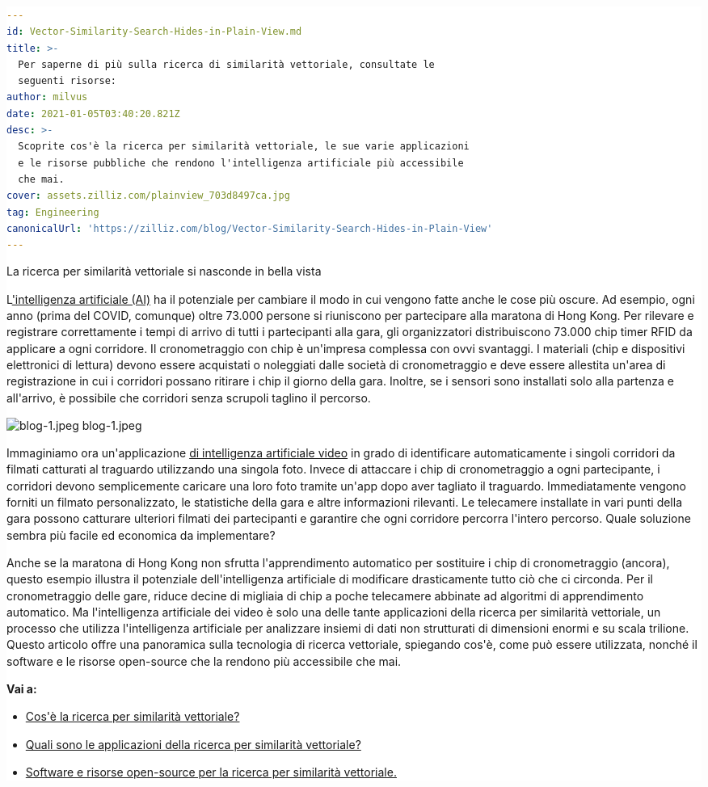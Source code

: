 ```yaml
---
id: Vector-Similarity-Search-Hides-in-Plain-View.md
title: >-
  Per saperne di più sulla ricerca di similarità vettoriale, consultate le
  seguenti risorse:
author: milvus
date: 2021-01-05T03:40:20.821Z
desc: >-
  Scoprite cos'è la ricerca per similarità vettoriale, le sue varie applicazioni
  e le risorse pubbliche che rendono l'intelligenza artificiale più accessibile
  che mai.
cover: assets.zilliz.com/plainview_703d8497ca.jpg
tag: Engineering
canonicalUrl: 'https://zilliz.com/blog/Vector-Similarity-Search-Hides-in-Plain-View'
---
```

<custom-h1>La ricerca per similarità vettoriale si nasconde in bella vista</custom-h1><p>L<a href="https://medium.com/unstructured-data-service/the-easiest-way-to-search-among-1-billion-image-vectors-d6faf72e361f#a291">'intelligenza artificiale (AI)</a> ha il potenziale per cambiare il modo in cui vengono fatte anche le cose più oscure. Ad esempio, ogni anno (prima del COVID, comunque) oltre 73.000 persone si riuniscono per partecipare alla maratona di Hong Kong. Per rilevare e registrare correttamente i tempi di arrivo di tutti i partecipanti alla gara, gli organizzatori distribuiscono 73.000 chip timer RFID da applicare a ogni corridore. Il cronometraggio con chip è un'impresa complessa con ovvi svantaggi. I materiali (chip e dispositivi elettronici di lettura) devono essere acquistati o noleggiati dalle società di cronometraggio e deve essere allestita un'area di registrazione in cui i corridori possano ritirare i chip il giorno della gara. Inoltre, se i sensori sono installati solo alla partenza e all'arrivo, è possibile che corridori senza scrupoli taglino il percorso.</p>
<p>
  
   <span class="img-wrapper"> <img translate="no" src="https://assets.zilliz.com/blog_1_e55c133e05.jpeg" alt="blog-1.jpeg" class="doc-image" id="blog-1.jpeg" />
   </span> <span class="img-wrapper"> <span>blog-1.jpeg</span> </span></p>
<p>Immaginiamo ora un'applicazione <a href="https://cloud.google.com/video-intelligence">di intelligenza artificiale video</a> in grado di identificare automaticamente i singoli corridori da filmati catturati al traguardo utilizzando una singola foto. Invece di attaccare i chip di cronometraggio a ogni partecipante, i corridori devono semplicemente caricare una loro foto tramite un'app dopo aver tagliato il traguardo. Immediatamente vengono forniti un filmato personalizzato, le statistiche della gara e altre informazioni rilevanti. Le telecamere installate in vari punti della gara possono catturare ulteriori filmati dei partecipanti e garantire che ogni corridore percorra l'intero percorso. Quale soluzione sembra più facile ed economica da implementare?</p>
<p>Anche se la maratona di Hong Kong non sfrutta l'apprendimento automatico per sostituire i chip di cronometraggio (ancora), questo esempio illustra il potenziale dell'intelligenza artificiale di modificare drasticamente tutto ciò che ci circonda. Per il cronometraggio delle gare, riduce decine di migliaia di chip a poche telecamere abbinate ad algoritmi di apprendimento automatico. Ma l'intelligenza artificiale dei video è solo una delle tante applicazioni della ricerca per similarità vettoriale, un processo che utilizza l'intelligenza artificiale per analizzare insiemi di dati non strutturati di dimensioni enormi e su scala trilione. Questo articolo offre una panoramica sulla tecnologia di ricerca vettoriale, spiegando cos'è, come può essere utilizzata, nonché il software e le risorse open-source che la rendono più accessibile che mai.</p>
<p><strong>Vai a:</strong></p>
<ul>
<li><p><a href="#what-is-vector-similarity-search">Cos'è la ricerca per similarità vettoriale?</a></p></li>
<li><p><a href="#what-are-some-applications-of-vector-similarity-search">Quali sono le applicazioni della ricerca per similarità vettoriale?</a></p></li>
<li><p><a href="#open-source-vector-similarity-search-software-and-resources">Software e risorse open-source per la ricerca per similarità vettoriale.</a></p></li>
</ul>